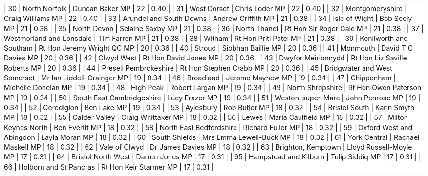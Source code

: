 | 30 | North Norfolk | Duncan Baker MP | 22 | 0.40 |
| 31 | West Dorset | Chris Loder MP | 22 | 0.40 |
| 32 | Montgomeryshire | Craig Williams MP | 22 | 0.40 |
| 33 | Arundel and South Downs | Andrew Griffith MP | 21 | 0.38 |
| 34 | Isle of Wight | Bob Seely MP | 21 | 0.38 |
| 35 | North Devon | Selaine Saxby MP | 21 | 0.38 |
| 36 | North Thanet | Rt Hon Sir Roger Gale MP | 21 | 0.38 |
| 37 | Westmorland and Lonsdale | Tim Farron MP | 21 | 0.38 |
| 38 | Witham | Rt Hon Priti Patel MP | 21 | 0.38 |
| 39 | Kenilworth and Southam | Rt Hon Jeremy Wright QC MP | 20 | 0.36 |
| 40 | Stroud | Siobhan Baillie MP | 20 | 0.36 |
| 41 | Monmouth | David T C Davies MP | 20 | 0.36 |
| 42 | Clwyd West | Rt Hon David Jones MP | 20 | 0.36 |
| 43 | Dwyfor Meirionnydd | Rt Hon Liz Saville Roberts MP | 20 | 0.36 |
| 44 | Preseli Pembrokeshire | Rt Hon Stephen Crabb MP | 20 | 0.36 |
| 45 | Bridgwater and West Somerset | Mr Ian Liddell-Grainger MP | 19 | 0.34 |
| 46 | Broadland | Jerome Mayhew MP | 19 | 0.34 |
| 47 | Chippenham | Michelle Donelan MP | 19 | 0.34 |
| 48 | High Peak | Robert Largan MP | 19 | 0.34 |
| 49 | North Shropshire | Rt Hon Owen Paterson MP | 19 | 0.34 |
| 50 | South East Cambridgeshire | Lucy Frazer MP | 19 | 0.34 |
| 51 | Weston-super-Mare | John Penrose MP | 19 | 0.34 |
| 52 | Ceredigion | Ben Lake MP | 19 | 0.34 |
| 53 | Aylesbury | Rob  Butler MP | 18 | 0.32 |
| 54 | Bristol South | Karin Smyth MP | 18 | 0.32 |
| 55 | Calder Valley | Craig Whittaker MP | 18 | 0.32 |
| 56 | Lewes | Maria Caulfield MP | 18 | 0.32 |
| 57 | Milton Keynes North | Ben Everitt MP | 18 | 0.32 |
| 58 | North East Bedfordshire | Richard Fuller MP | 18 | 0.32 |
| 59 | Oxford West and Abingdon | Layla Moran MP | 18 | 0.32 |
| 60 | South Shields | Mrs Emma Lewell-Buck MP | 18 | 0.32 |
| 61 | York Central | Rachael Maskell MP | 18 | 0.32 |
| 62 | Vale of Clwyd | Dr James Davies MP | 18 | 0.32 |
| 63 | Brighton, Kemptown | Lloyd Russell-Moyle MP | 17 | 0.31 |
| 64 | Bristol North West | Darren Jones MP | 17 | 0.31 |
| 65 | Hampstead and Kilburn | Tulip Siddiq MP | 17 | 0.31 |
| 66 | Holborn and St Pancras | Rt Hon Keir Starmer MP | 17 | 0.31 |